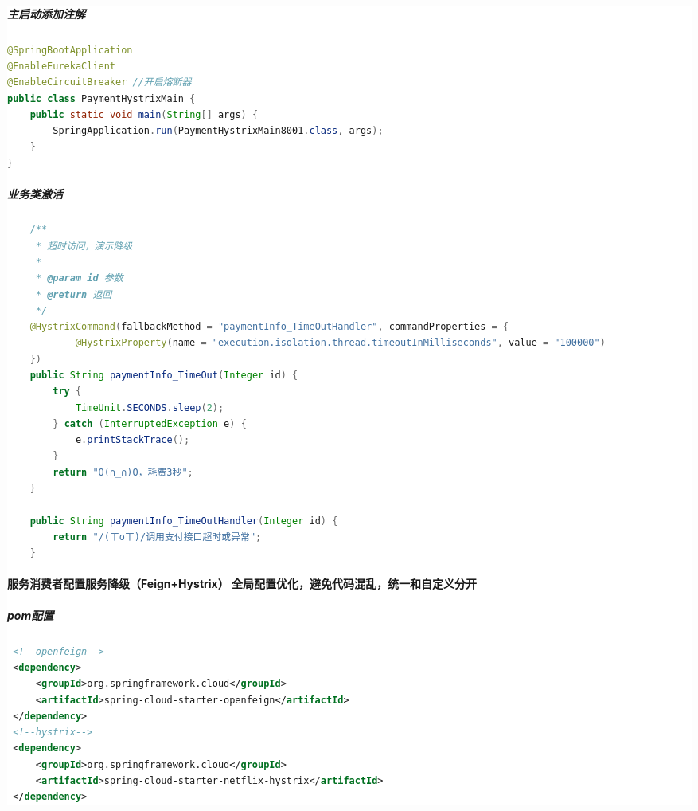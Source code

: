 ##### 主启动添加注解

```java
@SpringBootApplication
@EnableEurekaClient 
@EnableCircuitBreaker //开启熔断器
public class PaymentHystrixMain {
    public static void main(String[] args) {
        SpringApplication.run(PaymentHystrixMain8001.class, args);
    }
}
```

##### 业务类激活

```java
 	/**
     * 超时访问，演示降级
     *
     * @param id 参数
     * @return 返回
     */
    @HystrixCommand(fallbackMethod = "paymentInfo_TimeOutHandler", commandProperties = {
            @HystrixProperty(name = "execution.isolation.thread.timeoutInMilliseconds", value = "100000")
    })
    public String paymentInfo_TimeOut(Integer id) {
        try {
            TimeUnit.SECONDS.sleep(2);
        } catch (InterruptedException e) {
            e.printStackTrace();
        }
        return "O(∩_∩)O，耗费3秒";
    }

    public String paymentInfo_TimeOutHandler(Integer id) {
        return "/(ㄒoㄒ)/调用支付接口超时或异常";
    }
```

#### 服务消费者配置服务降级（Feign+Hystrix） 全局配置优化，避免代码混乱，统一和自定义分开

##### pom配置

```xml
 <!--openfeign-->
 <dependency>
     <groupId>org.springframework.cloud</groupId>
     <artifactId>spring-cloud-starter-openfeign</artifactId>
 </dependency>
 <!--hystrix-->
 <dependency>
     <groupId>org.springframework.cloud</groupId>
     <artifactId>spring-cloud-starter-netflix-hystrix</artifactId>
 </dependency>
```
